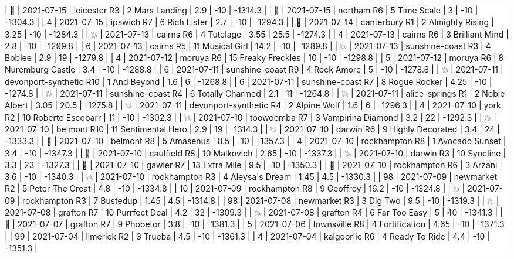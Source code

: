 | :3rd_place_medal: | 2021-07-15 | leicester R3            | 2 Mars Landing      |   2.9  |    -10   |  -1314.3 |
| :2nd_place_medal: | 2021-07-15 | northam R6              | 5 Time Scale        |   3    |    -10   |  -1304.3 |
| 4                 | 2021-07-15 | ipswich R7              | 6 Rich Lister       |   2.7  |    -10   |  -1294.3 |
| :2nd_place_medal: | 2021-07-14 | canterbury R1           | 2 Almighty Rising   |   3.25 |    -10   |  -1284.3 |
| :boom:            | 2021-07-13 | cairns R6               | 4 Tutelage          |   3.55 |     25.5 |  -1274.3 |
| 4                 | 2021-07-13 | cairns R6               | 3 Brilliant Mind    |   2.8  |    -10   |  -1299.8 |
| 6                 | 2021-07-13 | cairns R5               | 11 Musical Girl     |  14.2  |    -10   |  -1289.8 |
| :boom:            | 2021-07-13 | sunshine-coast R3       | 4 Boblee            |   2.9  |     19   |  -1279.8 |
| 4                 | 2021-07-12 | moruya R6               | 15 Freaky Freckles  |  10    |    -10   |  -1298.8 |
| 5                 | 2021-07-12 | moruya R6               | 8 Nuremburg Castle  |   3.4  |    -10   |  -1288.8 |
| 6                 | 2021-07-11 | sunshine-coast R9       | 4 Rock Amore        |   5    |    -10   |  -1278.8 |
| :boom:            | 2021-07-11 | devonport-synthetic R10 | 1 And Beyond        |   1.6  |      6   |  -1268.8 |
| 6                 | 2021-07-11 | sunshine-coast R7       | 8 Rogue Rocker      |   4.25 |    -10   |  -1274.8 |
| :boom:            | 2021-07-11 | sunshine-coast R4       | 6 Totally Charmed   |   2.1  |     11   |  -1264.8 |
| :boom:            | 2021-07-11 | alice-springs R1        | 2 Noble Albert      |   3.05 |     20.5 |  -1275.8 |
| :boom:            | 2021-07-11 | devonport-synthetic R4  | 2 Alpine Wolf       |   1.6  |      6   |  -1296.3 |
| 4                 | 2021-07-10 | york R2                 | 10 Roberto Escobarr |  11    |    -10   |  -1302.3 |
| :boom:            | 2021-07-10 | toowoomba R7            | 3 Vampirina Diamond |   3.2  |     22   |  -1292.3 |
| :boom:            | 2021-07-10 | belmont R10             | 11 Sentimental Hero |   2.9  |     19   |  -1314.3 |
| :boom:            | 2021-07-10 | darwin R6               | 9 Highly Decorated  |   3.4  |     24   |  -1333.3 |
| :3rd_place_medal: | 2021-07-10 | belmont R8              | 5 Amasenus          |   8.5  |    -10   |  -1357.3 |
| 4                 | 2021-07-10 | rockhampton R8          | 1 Avocado Sunset    |   3.4  |    -10   |  -1347.3 |
| :2nd_place_medal: | 2021-07-10 | caulfield R8            | 10 Malkovich        |   2.65 |    -10   |  -1337.3 |
| :boom:            | 2021-07-10 | darwin R3               | 10 Syncline         |   3.3  |     23   |  -1327.3 |
| :3rd_place_medal: | 2021-07-10 | gawler R7               | 13 Extra Mile       |   9.5  |    -10   |  -1350.3 |
| :3rd_place_medal: | 2021-07-10 | rockhampton R6          | 3 Arzani            |   3.6  |    -10   |  -1340.3 |
| :boom:            | 2021-07-10 | rockhampton R3          | 4 Aleysa's Dream    |   1.45 |      4.5 |  -1330.3 |
| 98                | 2021-07-09 | newmarket R2            | 5 Peter The Great   |   4.8  |    -10   |  -1334.8 |
| 10                | 2021-07-09 | rockhampton R8          | 9 Geoffroy          |  16.2  |    -10   |  -1324.8 |
| :boom:            | 2021-07-09 | rockhampton R3          | 7 Bustedup          |   1.45 |      4.5 |  -1314.8 |
| 98                | 2021-07-08 | newmarket R3            | 3 Dig Two           |   9.5  |    -10   |  -1319.3 |
| :boom:            | 2021-07-08 | grafton R7              | 10 Purrfect Deal    |   4.2  |     32   |  -1309.3 |
| :boom:            | 2021-07-08 | grafton R4              | 6 Far Too Easy      |   5    |     40   |  -1341.3 |
| :2nd_place_medal: | 2021-07-07 | grafton R7              | 9 Phobetor          |   3.8  |    -10   |  -1381.3 |
| 5                 | 2021-07-06 | townsville R8           | 4 Fortification     |   4.65 |    -10   |  -1371.3 |
| 99                | 2021-07-04 | limerick R2             | 3 Trueba            |   4.5  |    -10   |  -1361.3 |
| 4                 | 2021-07-04 | kalgoorlie R6           | 4 Ready To Ride     |   4.4  |    -10   |  -1351.3 |